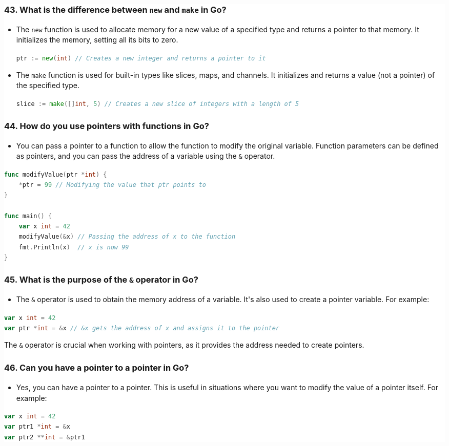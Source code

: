### 43. What is the difference between `new` and `make` in Go?
- The `new` function is used to allocate memory for a new value of a specified type and returns a pointer to that memory. It initializes the memory, setting all its bits to zero.
  
  ```go
  ptr := new(int) // Creates a new integer and returns a pointer to it
  ```

- The `make` function is used for built-in types like slices, maps, and channels. It initializes and returns a value (not a pointer) of the specified type.

  ```go
  slice := make([]int, 5) // Creates a new slice of integers with a length of 5
  ```

### 44. How do you use pointers with functions in Go?
- You can pass a pointer to a function to allow the function to modify the original variable. Function parameters can be defined as pointers, and you can pass the address of a variable using the `&` operator.

```go
func modifyValue(ptr *int) {
    *ptr = 99 // Modifying the value that ptr points to
}

func main() {
    var x int = 42
    modifyValue(&x) // Passing the address of x to the function
    fmt.Println(x)  // x is now 99
}
```


### 45. What is the purpose of the `&` operator in Go?
- The `&` operator is used to obtain the memory address of a variable. It's also used to create a pointer variable. For example:

```go
var x int = 42
var ptr *int = &x // &x gets the address of x and assigns it to the pointer
```

The `&` operator is crucial when working with pointers, as it provides the address needed to create pointers.

### 46. Can you have a pointer to a pointer in Go?
- Yes, you can have a pointer to a pointer. 
This is useful in situations where you want to modify the value of a pointer itself. For example:
```go
var x int = 42
var ptr1 *int = &x
var ptr2 **int = &ptr1
```
